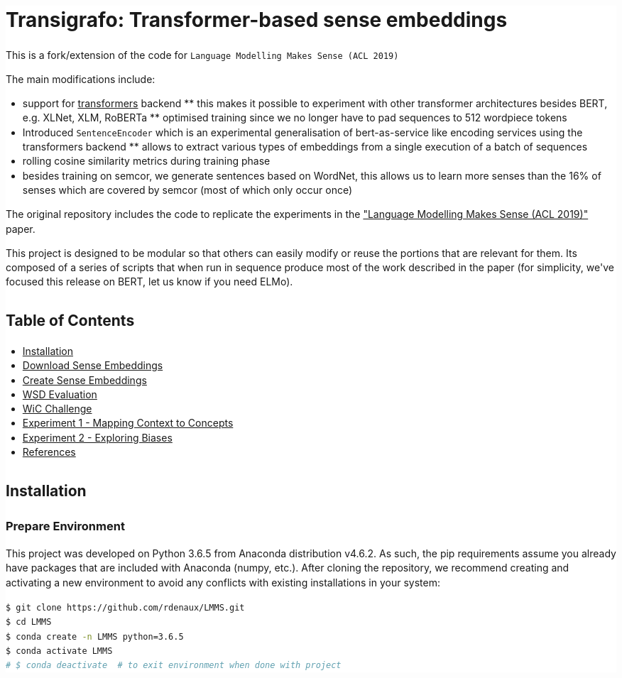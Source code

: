 # Transigrafo: Transformer-based sense embeddings

This is a fork/extension of the code for 
`Language Modelling Makes Sense (ACL 2019)`

The main modifications include:
* support for [transformers](https://github.com/huggingface/transformers) backend 
** this makes it possible to experiment with other transformer architectures besides BERT, e.g. XLNet, XLM, RoBERTa
** optimised training since we no longer have to pad sequences to 512 wordpiece tokens
* Introduced `SentenceEncoder` which is an experimental generalisation of bert-as-service like encoding services using the transformers backend
** allows to extract various types of embeddings from a single execution of a batch of sequences
* rolling cosine similarity metrics during training phase
* besides training on semcor, we generate sentences based on WordNet, this allows us to learn more senses than the 16% of senses which are covered by semcor (most of which only occur once)

The original repository includes the code to replicate the experiments in the ["Language Modelling Makes Sense (ACL 2019)"](https://arxiv.org/abs/1906.10007) paper.


This project is designed to be modular so that others can easily modify or reuse the portions that are relevant for them. Its composed of a series of scripts that when run in sequence produce most of the work described in the paper (for simplicity, we've focused this release on BERT, let us know if you need ELMo).

## Table of Contents

- [Installation](#installation)
- [Download Sense Embeddings](#download-sense-embeddings)
- [Create Sense Embeddings](#create-sense-embeddings)
- [WSD Evaluation](#wsd-evaluation)
- [WiC Challenge](#wic-challenge)
- [Experiment 1 - Mapping Context to Concepts](#experiment-1---mapping-context-to-concepts)
- [Experiment 2 - Exploring Biases](#experiment-2---exploring-biases)
- [References](#references)

## Installation

### Prepare Environment

This project was developed on Python 3.6.5 from Anaconda distribution v4.6.2. As such, the pip requirements assume you already have packages that are included with Anaconda (numpy, etc.).
After cloning the repository, we recommend creating and activating a new environment to avoid any conflicts with existing installations in your system:

```bash
$ git clone https://github.com/rdenaux/LMMS.git
$ cd LMMS
$ conda create -n LMMS python=3.6.5
$ conda activate LMMS
# $ conda deactivate  # to exit environment when done with project
```
